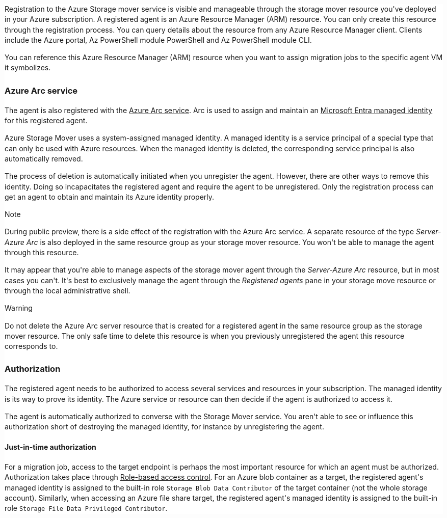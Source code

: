 Registration to the Azure Storage mover service is visible and manageable through the storage mover resource you've deployed in your Azure subscription. A registered agent is an Azure Resource Manager (ARM) resource. You can only create this resource through the registration process. You can query details about the resource from any Azure Resource Manager client. Clients include the Azure portal, Az PowerShell module PowerShell and Az PowerShell module CLI.

You can reference this Azure Resource Manager (ARM) resource when you want to assign migration jobs to the specific agent VM it symbolizes.

### Azure Arc service

The agent is also registered with the [Azure Arc service](/azure/azure-arc/overview). Arc is used to assign and maintain an [Microsoft Entra managed identity](../active-directory/managed-identities-azure-resources/overview.md) for this registered agent.

Azure Storage Mover uses a system-assigned managed identity. A managed identity is a service principal of a special type that can only be used with Azure resources. When the managed identity is deleted, the corresponding service principal is also automatically removed.

The process of deletion is automatically initiated when you unregister the agent. However, there are other ways to remove this identity. Doing so incapacitates the registered agent and require the agent to be unregistered. Only the registration process can get an agent to obtain and maintain its Azure identity properly.

> [!NOTE]
> During public preview, there is a side effect of the registration with the Azure Arc service. A separate resource of the type *Server-Azure Arc* is also deployed in the same resource group as your storage mover resource. You won't be able to manage the agent through this resource.

 It may appear that you're able to manage aspects of the storage mover agent through the *Server-Azure Arc* resource, but in most cases you can't. It's best to exclusively manage the agent through the *Registered agents* pane in your storage move resource or through the local administrative shell.

> [!WARNING]
> Do not delete the Azure Arc server resource that is created for a registered agent in the same resource group as the storage mover resource. The only safe time to delete this resource is when you previously unregistered the agent this resource corresponds to.

### Authorization

The registered agent needs to be authorized to access several services and resources in your subscription. The managed identity is its way to prove its identity. The Azure service or resource can then decide if the agent is authorized to access it.

The agent is automatically authorized to converse with the Storage Mover service. You aren't able to see or influence this authorization short of destroying the managed identity, for instance by unregistering the agent.

#### Just-in-time authorization

For a migration job, access to the target endpoint is perhaps the most important resource for which an agent must be authorized. Authorization takes place through [Role-based access control](../role-based-access-control/overview.md). For an Azure blob container as a target, the registered agent's managed identity is assigned to the built-in role `Storage Blob Data Contributor` of the target container (not the whole storage account). Similarly, when accessing an Azure file share target, the registered agent's managed identity is assigned to the built-in role `Storage File Data Privileged Contributor`.
